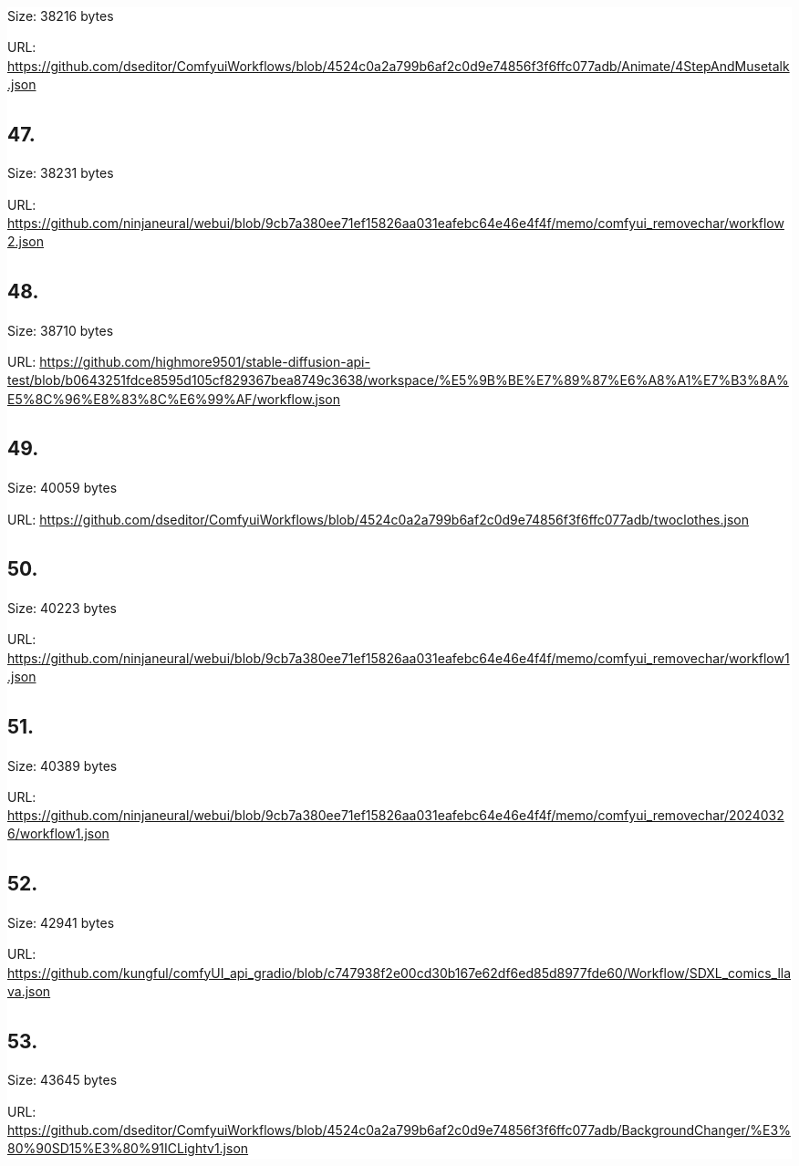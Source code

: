 Size: 38216 bytes

URL: https://github.com/dseditor/ComfyuiWorkflows/blob/4524c0a2a799b6af2c0d9e74856f3f6ffc077adb/Animate/4StepAndMusetalk.json

## 47. 

Size: 38231 bytes

URL: https://github.com/ninjaneural/webui/blob/9cb7a380ee71ef15826aa031eafebc64e46e4f4f/memo/comfyui_removechar/workflow2.json

## 48. 

Size: 38710 bytes

URL: https://github.com/highmore9501/stable-diffusion-api-test/blob/b0643251fdce8595d105cf829367bea8749c3638/workspace/%E5%9B%BE%E7%89%87%E6%A8%A1%E7%B3%8A%E5%8C%96%E8%83%8C%E6%99%AF/workflow.json

## 49. 

Size: 40059 bytes

URL: https://github.com/dseditor/ComfyuiWorkflows/blob/4524c0a2a799b6af2c0d9e74856f3f6ffc077adb/twoclothes.json

## 50. 

Size: 40223 bytes

URL: https://github.com/ninjaneural/webui/blob/9cb7a380ee71ef15826aa031eafebc64e46e4f4f/memo/comfyui_removechar/workflow1.json

## 51. 

Size: 40389 bytes

URL: https://github.com/ninjaneural/webui/blob/9cb7a380ee71ef15826aa031eafebc64e46e4f4f/memo/comfyui_removechar/20240326/workflow1.json

## 52. 

Size: 42941 bytes

URL: https://github.com/kungful/comfyUI_api_gradio/blob/c747938f2e00cd30b167e62df6ed85d8977fde60/Workflow/SDXL_comics_llava.json

## 53. 

Size: 43645 bytes

URL: https://github.com/dseditor/ComfyuiWorkflows/blob/4524c0a2a799b6af2c0d9e74856f3f6ffc077adb/BackgroundChanger/%E3%80%90SD15%E3%80%91ICLightv1.json
